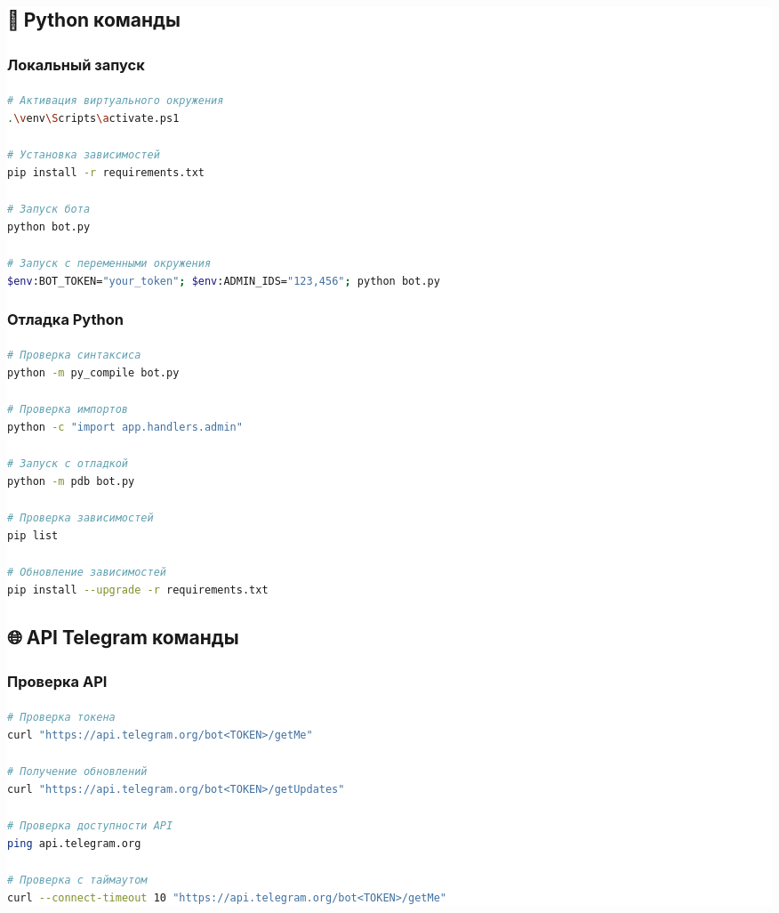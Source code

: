 ## 🐍 Python команды

### Локальный запуск
```bash
# Активация виртуального окружения
.\venv\Scripts\activate.ps1

# Установка зависимостей
pip install -r requirements.txt

# Запуск бота
python bot.py

# Запуск с переменными окружения
$env:BOT_TOKEN="your_token"; $env:ADMIN_IDS="123,456"; python bot.py
```

### Отладка Python
```bash
# Проверка синтаксиса
python -m py_compile bot.py

# Проверка импортов
python -c "import app.handlers.admin"

# Запуск с отладкой
python -m pdb bot.py

# Проверка зависимостей
pip list

# Обновление зависимостей
pip install --upgrade -r requirements.txt
```

## 🌐 API Telegram команды

### Проверка API
```bash
# Проверка токена
curl "https://api.telegram.org/bot<TOKEN>/getMe"

# Получение обновлений
curl "https://api.telegram.org/bot<TOKEN>/getUpdates"

# Проверка доступности API
ping api.telegram.org

# Проверка с таймаутом
curl --connect-timeout 10 "https://api.telegram.org/bot<TOKEN>/getMe"
```
